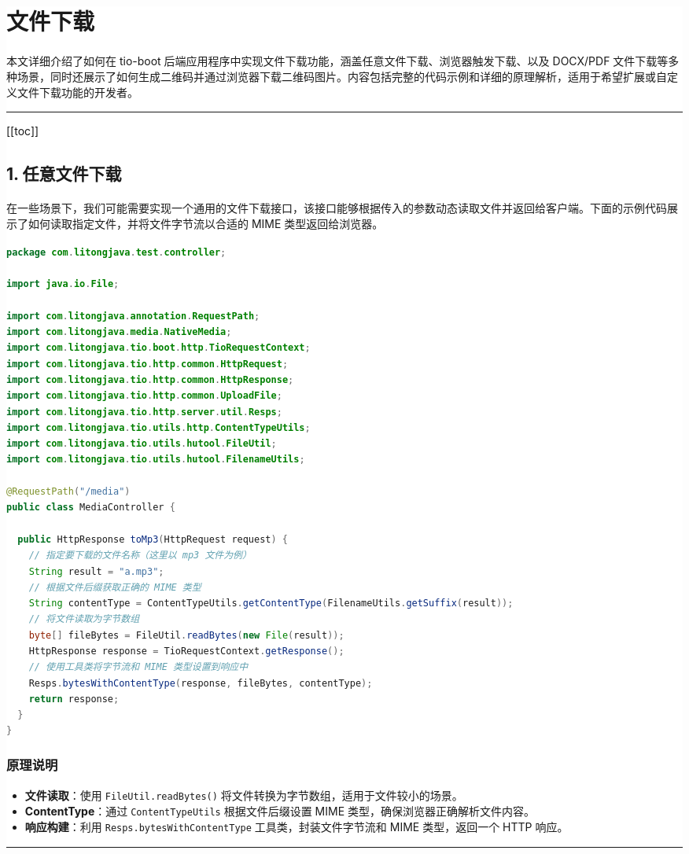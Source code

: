# 文件下载

本文详细介绍了如何在 tio-boot 后端应用程序中实现文件下载功能，涵盖任意文件下载、浏览器触发下载、以及 DOCX/PDF 文件下载等多种场景，同时还展示了如何生成二维码并通过浏览器下载二维码图片。内容包括完整的代码示例和详细的原理解析，适用于希望扩展或自定义文件下载功能的开发者。

---

[[toc]]

## 1. 任意文件下载

在一些场景下，我们可能需要实现一个通用的文件下载接口，该接口能够根据传入的参数动态读取文件并返回给客户端。下面的示例代码展示了如何读取指定文件，并将文件字节流以合适的 MIME 类型返回给浏览器。

```java
package com.litongjava.test.controller;

import java.io.File;

import com.litongjava.annotation.RequestPath;
import com.litongjava.media.NativeMedia;
import com.litongjava.tio.boot.http.TioRequestContext;
import com.litongjava.tio.http.common.HttpRequest;
import com.litongjava.tio.http.common.HttpResponse;
import com.litongjava.tio.http.common.UploadFile;
import com.litongjava.tio.http.server.util.Resps;
import com.litongjava.tio.utils.http.ContentTypeUtils;
import com.litongjava.tio.utils.hutool.FileUtil;
import com.litongjava.tio.utils.hutool.FilenameUtils;

@RequestPath("/media")
public class MediaController {

  public HttpResponse toMp3(HttpRequest request) {
    // 指定要下载的文件名称（这里以 mp3 文件为例）
    String result = "a.mp3";
    // 根据文件后缀获取正确的 MIME 类型
    String contentType = ContentTypeUtils.getContentType(FilenameUtils.getSuffix(result));
    // 将文件读取为字节数组
    byte[] fileBytes = FileUtil.readBytes(new File(result));
    HttpResponse response = TioRequestContext.getResponse();
    // 使用工具类将字节流和 MIME 类型设置到响应中
    Resps.bytesWithContentType(response, fileBytes, contentType);
    return response;
  }
}
```

### 原理说明

- **文件读取**：使用 `FileUtil.readBytes()` 将文件转换为字节数组，适用于文件较小的场景。
- **ContentType**：通过 `ContentTypeUtils` 根据文件后缀设置 MIME 类型，确保浏览器正确解析文件内容。
- **响应构建**：利用 `Resps.bytesWithContentType` 工具类，封装文件字节流和 MIME 类型，返回一个 HTTP 响应。

---